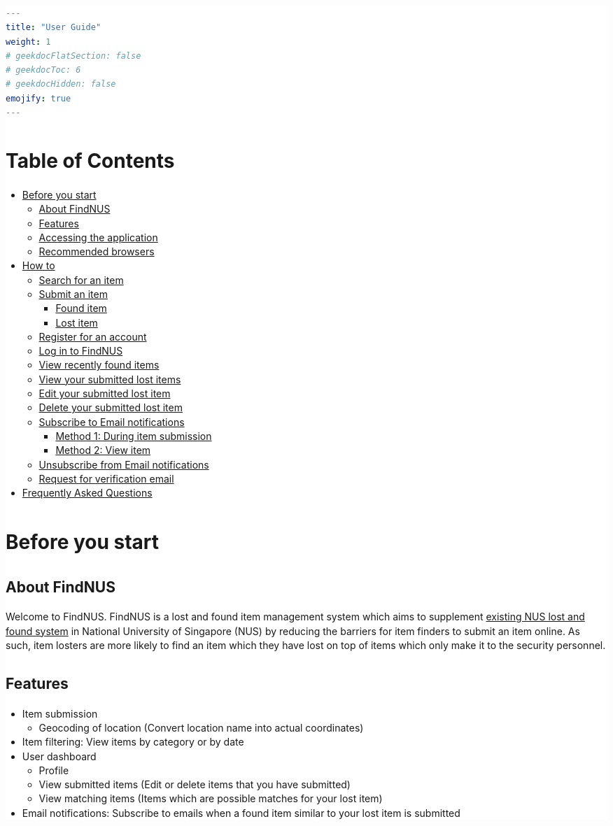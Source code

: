 ```yaml
---
title: "User Guide"
weight: 1
# geekdocFlatSection: false
# geekdocToc: 6
# geekdocHidden: false
emojify: true
---
```



# Table of Contents
- [Before you start](#before-you-start)
  - [About FindNUS](#about-findnus)
  - [Features](#features)
  - [Accessing the application](#accessing-the-application)
  - [Recommended browsers](#recommended-browsers)
- [How to](#how-to)
  - [Search for an item](#search-for-an-item)
  - [Submit an item](#submit-an-item)
    - [Found item](#found-item)
    - [Lost item](#lost-item)
  - [Register for an account](#register-for-an-account)
  - [Log in to FindNUS](#log-in-to-findnus)
  - [View recently found items](#view-recently-found-items)
  - [View your submitted lost items](#view-your-submitted-lost-items)
  - [Edit your submitted lost item](#edit-your-submitted-lost-item)
  - [Delete your submitted lost item](#delete-your-submitted-lost-item)
  - [Subscribe to Email notifications](#subscribe-to-email-notifications)
    - [Method 1: During item submission](#method-1-during-item-submission)
    - [Method 2: View item](#method-2-view-item)
  - [Unsubscribe from Email notifications](#unsubscribe-from-email-notifications)
  - [Request for verification email](#request-for-verification-email)
- [Frequently Asked Questions](#frequently-asked-questions)

# Before you start 
## About FindNUS

Welcome to FindNUS. FindNUS is a lost and found item management system which aims to supplement [existing NUS lost and found system](https://nus.edu.sg/osa/student-services/ssc/admin/lost-and-found) in National University of Singapore (NUS) by reducing the barriers for item finders to submit an item online. As such, item losters are more likely to find an item which they have lost on top of items which only make it to the security personnel.

## Features

- Item submission
  - Geocoding of location (Convert location name into actual coordinates)
- Item filtering: View items by category or by date
- User dashboard
  - Profile
  - View submitted items (Edit or delete items that you have submitted)
  - View matching items (Items which are possible matches for your lost item)
- Email notifications: Subscribe to emails when a found item similar to your lost item is submitted
